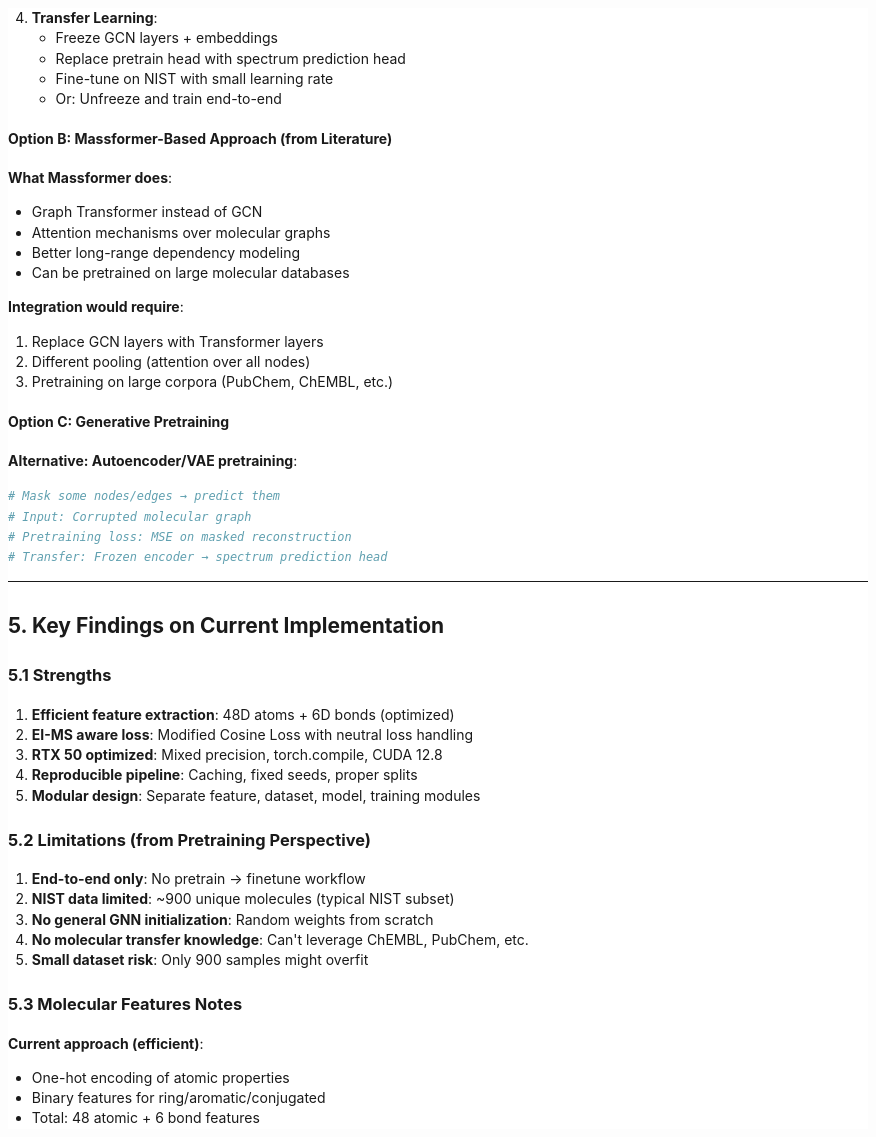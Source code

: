4. **Transfer Learning**:
   - Freeze GCN layers + embeddings
   - Replace pretrain head with spectrum prediction head
   - Fine-tune on NIST with small learning rate
   - Or: Unfreeze and train end-to-end

#### Option B: Massformer-Based Approach (from Literature)

**What Massformer does**:
- Graph Transformer instead of GCN
- Attention mechanisms over molecular graphs
- Better long-range dependency modeling
- Can be pretrained on large molecular databases

**Integration would require**:
1. Replace GCN layers with Transformer layers
2. Different pooling (attention over all nodes)
3. Pretraining on large corpora (PubChem, ChEMBL, etc.)

#### Option C: Generative Pretraining

**Alternative: Autoencoder/VAE pretraining**:
```python
# Mask some nodes/edges → predict them
# Input: Corrupted molecular graph
# Pretraining loss: MSE on masked reconstruction
# Transfer: Frozen encoder → spectrum prediction head
```

---

## 5. Key Findings on Current Implementation

### 5.1 Strengths
1. **Efficient feature extraction**: 48D atoms + 6D bonds (optimized)
2. **EI-MS aware loss**: Modified Cosine Loss with neutral loss handling
3. **RTX 50 optimized**: Mixed precision, torch.compile, CUDA 12.8
4. **Reproducible pipeline**: Caching, fixed seeds, proper splits
5. **Modular design**: Separate feature, dataset, model, training modules

### 5.2 Limitations (from Pretraining Perspective)
1. **End-to-end only**: No pretrain → finetune workflow
2. **NIST data limited**: ~900 unique molecules (typical NIST subset)
3. **No general GNN initialization**: Random weights from scratch
4. **No molecular transfer knowledge**: Can't leverage ChEMBL, PubChem, etc.
5. **Small dataset risk**: Only 900 samples might overfit

### 5.3 Molecular Features Notes

**Current approach (efficient)**:
- One-hot encoding of atomic properties
- Binary features for ring/aromatic/conjugated
- Total: 48 atomic + 6 bond features
